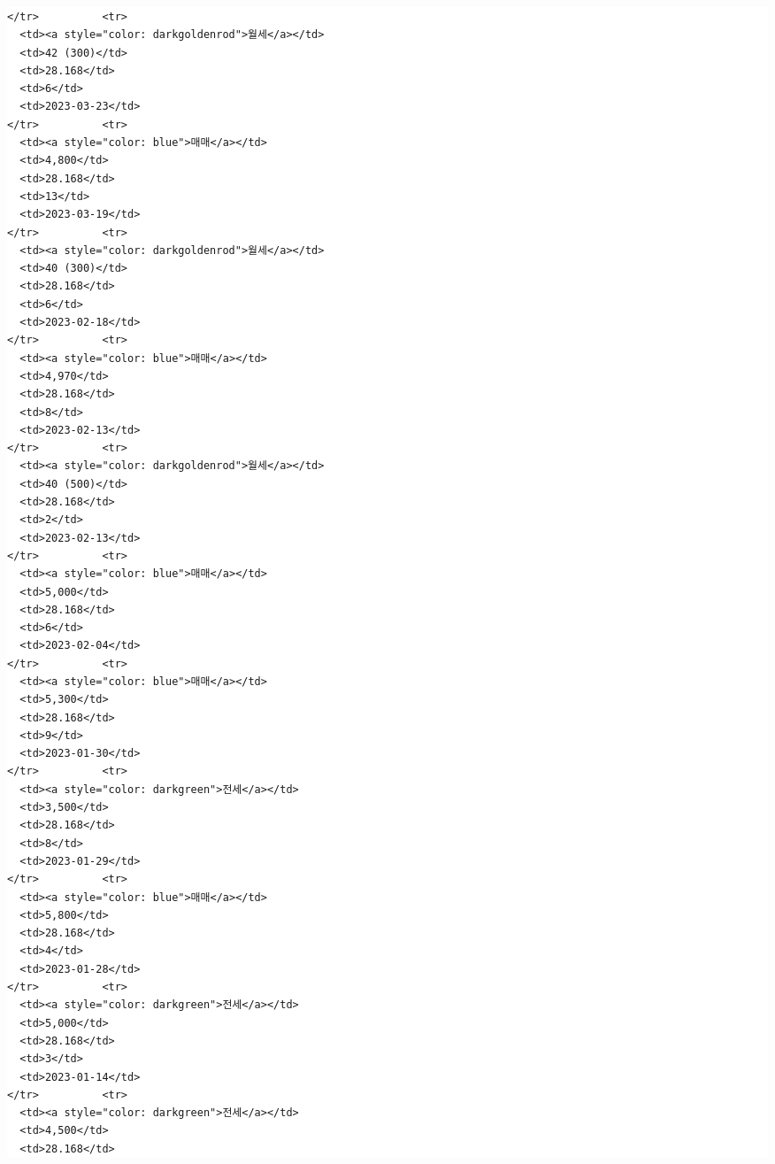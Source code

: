     </tr>          <tr>
      <td><a style="color: darkgoldenrod">월세</a></td>
      <td>42 (300)</td>
      <td>28.168</td>
      <td>6</td>
      <td>2023-03-23</td>
    </tr>          <tr>
      <td><a style="color: blue">매매</a></td>
      <td>4,800</td>
      <td>28.168</td>
      <td>13</td>
      <td>2023-03-19</td>
    </tr>          <tr>
      <td><a style="color: darkgoldenrod">월세</a></td>
      <td>40 (300)</td>
      <td>28.168</td>
      <td>6</td>
      <td>2023-02-18</td>
    </tr>          <tr>
      <td><a style="color: blue">매매</a></td>
      <td>4,970</td>
      <td>28.168</td>
      <td>8</td>
      <td>2023-02-13</td>
    </tr>          <tr>
      <td><a style="color: darkgoldenrod">월세</a></td>
      <td>40 (500)</td>
      <td>28.168</td>
      <td>2</td>
      <td>2023-02-13</td>
    </tr>          <tr>
      <td><a style="color: blue">매매</a></td>
      <td>5,000</td>
      <td>28.168</td>
      <td>6</td>
      <td>2023-02-04</td>
    </tr>          <tr>
      <td><a style="color: blue">매매</a></td>
      <td>5,300</td>
      <td>28.168</td>
      <td>9</td>
      <td>2023-01-30</td>
    </tr>          <tr>
      <td><a style="color: darkgreen">전세</a></td>
      <td>3,500</td>
      <td>28.168</td>
      <td>8</td>
      <td>2023-01-29</td>
    </tr>          <tr>
      <td><a style="color: blue">매매</a></td>
      <td>5,800</td>
      <td>28.168</td>
      <td>4</td>
      <td>2023-01-28</td>
    </tr>          <tr>
      <td><a style="color: darkgreen">전세</a></td>
      <td>5,000</td>
      <td>28.168</td>
      <td>3</td>
      <td>2023-01-14</td>
    </tr>          <tr>
      <td><a style="color: darkgreen">전세</a></td>
      <td>4,500</td>
      <td>28.168</td>